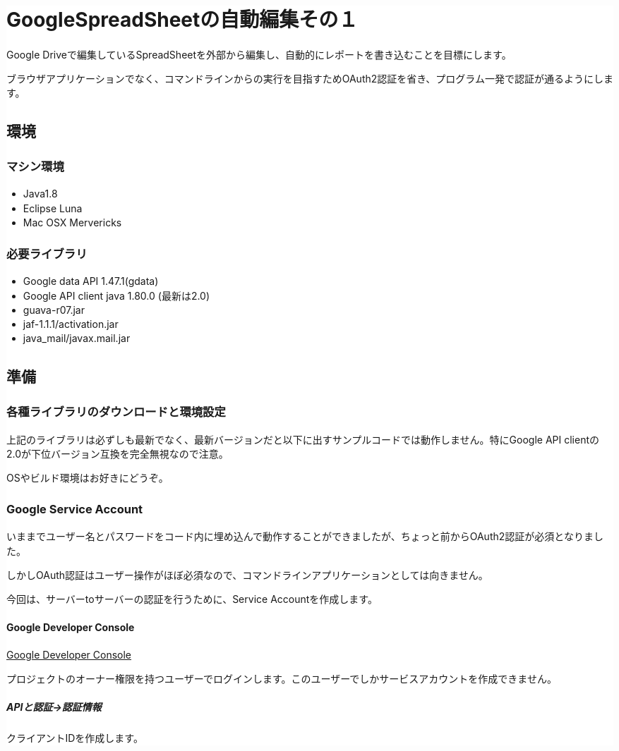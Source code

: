 # GoogleSpreadSheetの自動編集その１

Google Driveで編集しているSpreadSheetを外部から編集し、自動的にレポートを書き込むことを目標にします。

ブラウザアプリケーションでなく、コマンドラインからの実行を目指すためOAuth2認証を省き、プログラム一発で認証が通るようにします。


## 環境

### マシン環境
- Java1.8
- Eclipse Luna
- Mac OSX Mervericks

### 必要ライブラリ
- Google data API 1.47.1(gdata)
- Google API client java 1.80.0 (最新は2.0)
- guava-r07.jar
- jaf-1.1.1/activation.jar
- java_mail/javax.mail.jar

## 準備

### 各種ライブラリのダウンロードと環境設定
上記のライブラリは必ずしも最新でなく、最新バージョンだと以下に出すサンプルコードでは動作しません。特にGoogle API clientの2.0が下位バージョン互換を完全無視なので注意。

OSやビルド環境はお好きにどうぞ。

### Google Service Account

いままでユーザー名とパスワードをコード内に埋め込んで動作することができましたが、ちょっと前からOAuth2認証が必須となりました。

しかしOAuth認証はユーザー操作がほぼ必須なので、コマンドラインアプリケーションとしては向きません。

今回は、サーバーtoサーバーの認証を行うために、Service Accountを作成します。

#### Google Developer Console
[Google Developer Console](https://console.developers.google.com/project?authuser=0)

プロジェクトのオーナー権限を持つユーザーでログインします。このユーザーでしかサービスアカウントを作成できません。

##### APIと認証->認証情報
クライアントIDを作成します。
